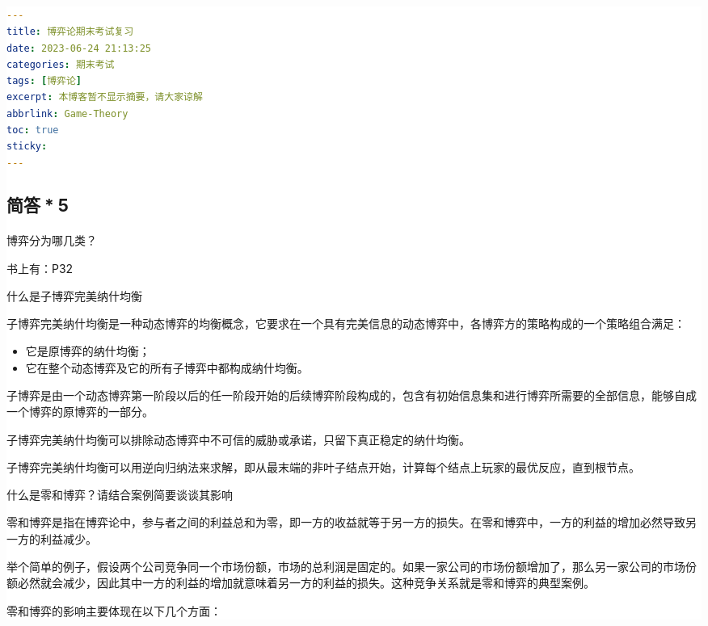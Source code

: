 ```yaml
---
title: 博弈论期末考试复习
date: 2023-06-24 21:13:25
categories: 期末考试
tags: [博弈论]
excerpt: 本博客暂不显示摘要，请大家谅解
abbrlink: Game-Theory
toc: true
sticky:
---
```



## 简答 * 5

<article class="message message-immersive is-warning">
  <div class="message-body">
    <i class="fas fa-question-circle mr-2"></i>博弈分为哪几类？
  </div>
</article>

书上有：P32



<article class="message message-immersive is-warning">
  <div class="message-body">
    <i class="fas fa-question-circle mr-2"></i>什么是子博弈完美纳什均衡
  </div>
</article>

子博弈完美纳什均衡是一种动态博弈的均衡概念，它要求在一个具有完美信息的动态博弈中，各博弈方的策略构成的一个策略组合满足：

- 它是原博弈的纳什均衡；
- 它在整个动态博弈及它的所有子博弈中都构成纳什均衡。

子博弈是由一个动态博弈第一阶段以后的任一阶段开始的后续博弈阶段构成的，包含有初始信息集和进行博弈所需要的全部信息，能够自成一个博弈的原博弈的一部分。

子博弈完美纳什均衡可以排除动态博弈中不可信的威胁或承诺，只留下真正稳定的纳什均衡。

子博弈完美纳什均衡可以用逆向归纳法来求解，即从最末端的非叶子结点开始，计算每个结点上玩家的最优反应，直到根节点。



<article class="message message-immersive is-warning">
  <div class="message-body">
    <i class="fas fa-question-circle mr-2"></i>什么是零和博弈？请结合案例简要谈谈其影响
  </div>
</article>

零和博弈是指在博弈论中，参与者之间的利益总和为零，即一方的收益就等于另一方的损失。在零和博弈中，一方的利益的增加必然导致另一方的利益减少。

举个简单的例子，假设两个公司竞争同一个市场份额，市场的总利润是固定的。如果一家公司的市场份额增加了，那么另一家公司的市场份额必然就会减少，因此其中一方的利益的增加就意味着另一方的利益的损失。这种竞争关系就是零和博弈的典型案例。

零和博弈的影响主要体现在以下几个方面：
